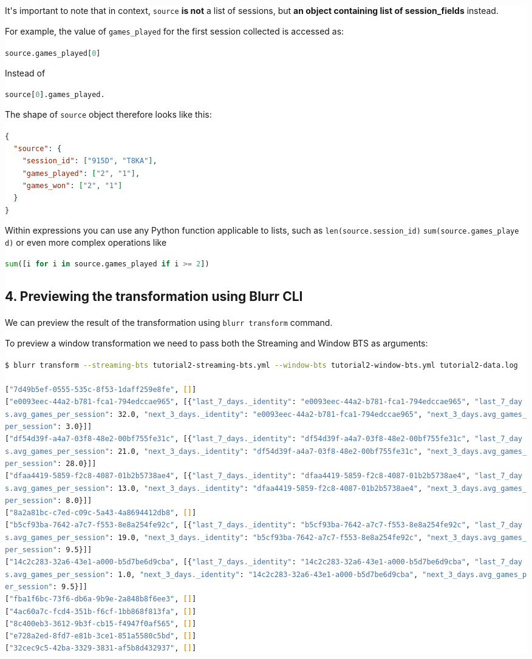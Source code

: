 It's important to note that in context, `source` __is not__ a list of sessions, but __an object containing list of session_fields__ instead.

For example, the value of `games_played` for the first session collected is accessed as:

```python
source.games_played[0]
```

Instead of

```python
source[0].games_played.
```

The shape of `source` object therefore looks like this:

```json
{
  "source": {
    "session_id": ["915D", "T8KA"],
    "games_played": ["2", "1"],
    "games_won": ["2", "1"]
  }
}
```

Within expressions you can use any Python function applicable to lists, such as `len(source.session_id)` `sum(source.games_played)` or even more complex operations like

```python
sum([i for i in source.games_played if i >= 2])
```

## 4. Previewing the transformation using Blurr CLI

We can preview the result of the transformation using `blurr transform` command.

To preview a window transformation we need to pass both the Streaming and Window BTS as arguments:

```bash
$ blurr transform --streaming-bts tutorial2-streaming-bts.yml --window-bts tutorial2-window-bts.yml tutorial2-data.log

["7d49b5ef-0555-535c-8f53-1daff259e8fe", []]
["e0093eec-44a2-b781-fca1-794edccae965", [{"last_7_days._identity": "e0093eec-44a2-b781-fca1-794edccae965", "last_7_days.avg_games_per_session": 32.0, "next_3_days._identity": "e0093eec-44a2-b781-fca1-794edccae965", "next_3_days.avg_games_per_session": 3.0}]]
["df54d39f-a4a7-03f8-48e2-00bf755fe31c", [{"last_7_days._identity": "df54d39f-a4a7-03f8-48e2-00bf755fe31c", "last_7_days.avg_games_per_session": 21.0, "next_3_days._identity": "df54d39f-a4a7-03f8-48e2-00bf755fe31c", "next_3_days.avg_games_per_session": 28.0}]]
["dfaa4419-5859-f2c8-4087-01b2b5738ae4", [{"last_7_days._identity": "dfaa4419-5859-f2c8-4087-01b2b5738ae4", "last_7_days.avg_games_per_session": 13.0, "next_3_days._identity": "dfaa4419-5859-f2c8-4087-01b2b5738ae4", "next_3_days.avg_games_per_session": 8.0}]]
["8a2a81bc-c7ed-c09c-5a43-4a8694412db8", []]
["b5cf93ba-7642-a7c7-f553-8e8a254fe92c", [{"last_7_days._identity": "b5cf93ba-7642-a7c7-f553-8e8a254fe92c", "last_7_days.avg_games_per_session": 19.0, "next_3_days._identity": "b5cf93ba-7642-a7c7-f553-8e8a254fe92c", "next_3_days.avg_games_per_session": 9.5}]]
["14c2c283-32a6-43e1-a000-b5d7be6d9cba", [{"last_7_days._identity": "14c2c283-32a6-43e1-a000-b5d7be6d9cba", "last_7_days.avg_games_per_session": 1.0, "next_3_days._identity": "14c2c283-32a6-43e1-a000-b5d7be6d9cba", "next_3_days.avg_games_per_session": 9.5}]]
["fba1f6bc-73f6-db6a-9b9e-2a848b8f6ee3", []]
["4ac60a7c-fcd4-351b-f6cf-1bb868f813fa", []]
["8c400eb3-3612-9b3f-cb15-f4947f0af565", []]
["e728a2ed-8fd7-e81b-3ce1-851a5580c5bd", []]
["32cec9c5-42ba-3329-3831-af5b8d432937", []]
```
